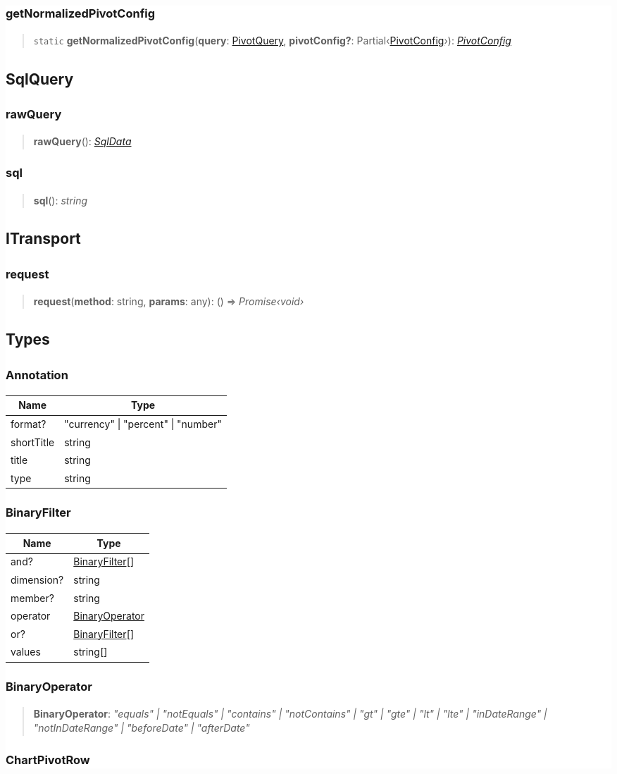 ### getNormalizedPivotConfig

> `static` **getNormalizedPivotConfig**(**query**: [PivotQuery](#types-pivot-query), **pivotConfig?**: Partial‹[PivotConfig](#types-pivot-config)›): *[PivotConfig](#types-pivot-config)*

## SqlQuery

### rawQuery

>  **rawQuery**(): *[SqlData](#types-sql-data)*

### sql

>  **sql**(): *string*

## ITransport

### request

>  **request**(**method**: string, **params**: any): () => *Promise‹void›*

## Types

### Annotation

Name | Type |
------ | ------ |
format? | "currency" &#124; "percent" &#124; "number" |
shortTitle | string |
title | string |
type | string |

### BinaryFilter

Name | Type |
------ | ------ |
and? | [BinaryFilter](#types-binary-filter)[] |
dimension? | string |
member? | string |
operator | [BinaryOperator](#types-binary-operator) |
or? | [BinaryFilter](#types-binary-filter)[] |
values | string[] |

### BinaryOperator

> **BinaryOperator**: *"equals" | "notEquals" | "contains" | "notContains" | "gt" | "gte" | "lt" | "lte" | "inDateRange" | "notInDateRange" | "beforeDate" | "afterDate"*

### ChartPivotRow
